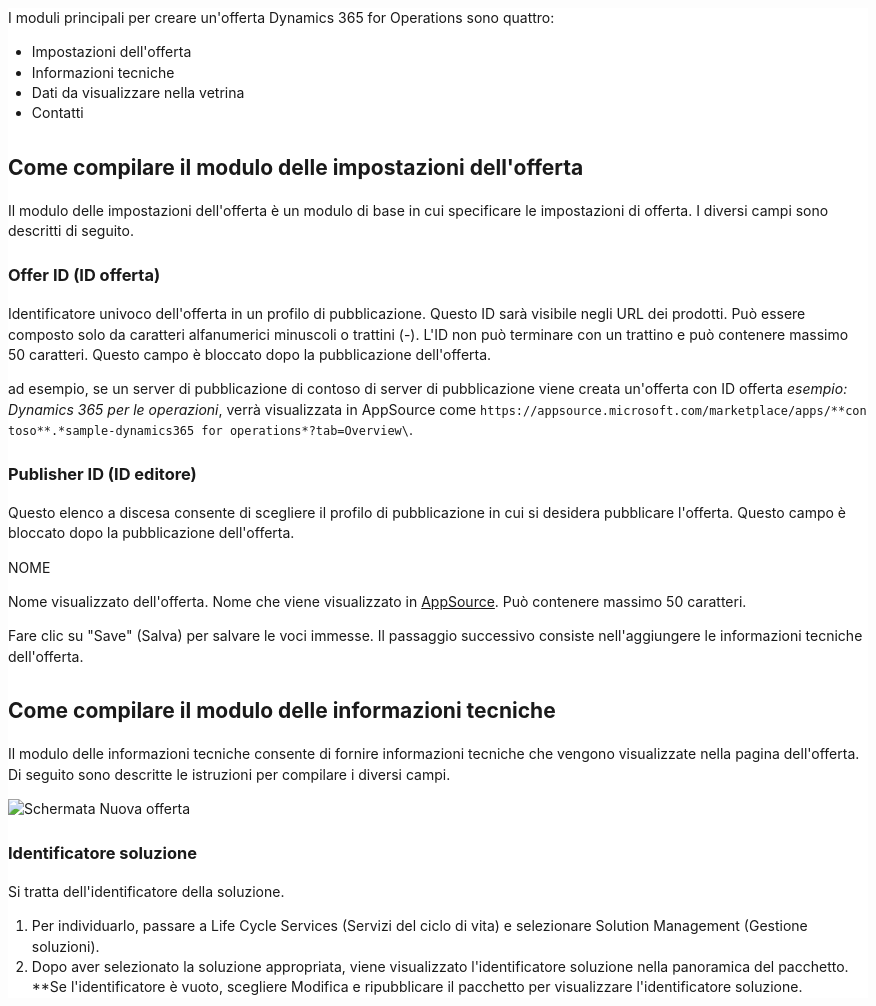 I moduli principali per creare un'offerta Dynamics 365 for Operations sono quattro:

- Impostazioni dell'offerta
- Informazioni tecniche
- Dati da visualizzare nella vetrina
- Contatti

## <a name="how-to-fill-out-the-offer-settings-form"></a>Come compilare il modulo delle impostazioni dell'offerta

Il modulo delle impostazioni dell'offerta è un modulo di base in cui specificare le impostazioni di offerta. I diversi campi sono descritti di seguito.

### <a name="offer-id"></a>Offer ID (ID offerta)

Identificatore univoco dell'offerta in un profilo di pubblicazione. Questo ID sarà visibile negli URL dei prodotti. Può essere composto solo da caratteri alfanumerici minuscoli o trattini (-). L'ID non può terminare con un trattino e può contenere massimo 50 caratteri. Questo campo è bloccato dopo la pubblicazione dell'offerta.

ad esempio, se un server di pubblicazione di contoso di server di pubblicazione viene creata un'offerta con ID offerta *esempio: Dynamics 365 per le operazioni*, verrà visualizzata in AppSource come `https://appsource.microsoft.com/marketplace/apps/**contoso**.*sample-dynamics365 for operations*?tab=Overview\`.

### <a name="publisher-id"></a>Publisher ID (ID editore)

Questo elenco a discesa consente di scegliere il profilo di pubblicazione in cui si desidera pubblicare l'offerta. Questo campo è bloccato dopo la pubblicazione dell'offerta.

NOME

Nome visualizzato dell'offerta. Nome che viene visualizzato in [AppSource](https://appsource.microsoft.com). Può contenere massimo 50 caratteri.

Fare clic su \"Save\" (Salva) per salvare le voci immesse. Il passaggio successivo consiste nell'aggiungere le informazioni tecniche dell'offerta.

## <a name="how-to-fill-out-the-technical-info-form"></a>Come compilare il modulo delle informazioni tecniche

Il modulo delle informazioni tecniche consente di fornire informazioni tecniche che vengono visualizzate nella pagina dell'offerta. Di seguito sono descritte le istruzioni per compilare i diversi campi.

![Schermata Nuova offerta](./media/publish_d365_new_offer/Technical_info.png)

### <a name="solution-identifier"></a>Identificatore soluzione

Si tratta dell'identificatore della soluzione.

1. Per individuarlo, passare a Life Cycle Services (Servizi del ciclo di vita) e selezionare Solution Management (Gestione soluzioni).
2. Dopo aver selezionato la soluzione appropriata, viene visualizzato l'identificatore soluzione nella panoramica del pacchetto. \*\*Se l'identificatore è vuoto, scegliere Modifica e ripubblicare il pacchetto per visualizzare l'identificatore soluzione.
